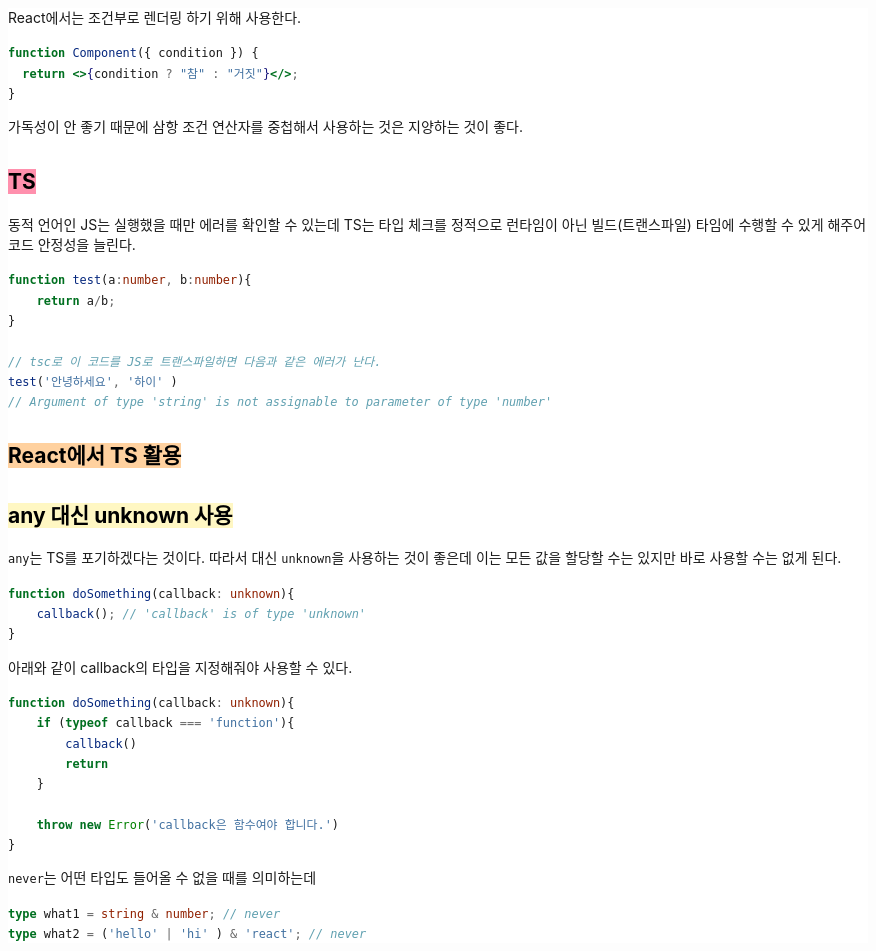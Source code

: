 React에서는 조건부로 렌더링 하기 위해 사용한다.

```jsx
function Component({ condition }) {
  return <>{condition ? "참" : "거짓"}</>;
}
```

가독성이 안 좋기 때문에 삼항 조건 연산자를 중첩해서 사용하는 것은 지양하는 것이 좋다.

## <mark style="background: #FF5582A6;">TS</mark>

동적 언어인 JS는 실행했을 때만 에러를 확인할 수 있는데 TS는 타입 체크를 정적으로 런타임이 아닌 빌드(트랜스파일) 타임에 수행할 수 있게 해주어 코드 안정성을 늘린다.

```ts
function test(a:number, b:number){
	return a/b;
}

// tsc로 이 코드를 JS로 트랜스파일하면 다음과 같은 에러가 난다.
test('안녕하세요', '하이' )
// Argument of type 'string' is not assignable to parameter of type 'number'
```

## <mark style="background: #FFB86CA6;">React에서 TS 활용</mark>

## <mark style="background: #FFF3A3A6;">any 대신 unknown 사용</mark>

`any`는  TS를 포기하겠다는 것이다. 따라서 대신 `unknown`을 사용하는 것이 좋은데 이는 모든 값을 할당할 수는 있지만 바로 사용할 수는 없게 된다.

```ts
function doSomething(callback: unknown){
	callback(); // 'callback' is of type 'unknown'
}
```

아래와 같이 callback의 타입을 지정해줘야 사용할 수 있다.

```ts
function doSomething(callback: unknown){
	if (typeof callback === 'function'){
		callback()
		return
	}

	throw new Error('callback은 함수여야 합니다.')
}
```

`never`는 어떤 타입도 들어올 수 없을 때를 의미하는데

```ts
type what1 = string & number; // never
type what2 = ('hello' | 'hi' ) & 'react'; // never
```
